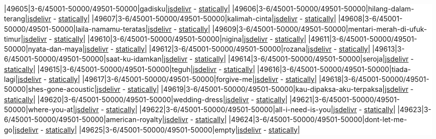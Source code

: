 |49605|3-6/45001-50000/49501-50000|gadisku|[jsdelivr](https://cdn.jsdelivr.net/gh/dbchord/png-c-1280x720_3-6/45001-50000/49501-50000/gadisku.png) - [statically](https://cdn.statically.io/gh/dbchord/png-c-1280x720_3-6/img/45001-50000/49501-50000/gadisku.png)|
|49606|3-6/45001-50000/49501-50000|hilang-dalam-terang|[jsdelivr](https://cdn.jsdelivr.net/gh/dbchord/png-c-1280x720_3-6/45001-50000/49501-50000/hilang-dalam-terang.png) - [statically](https://cdn.statically.io/gh/dbchord/png-c-1280x720_3-6/img/45001-50000/49501-50000/hilang-dalam-terang.png)|
|49607|3-6/45001-50000/49501-50000|kalimah-cinta|[jsdelivr](https://cdn.jsdelivr.net/gh/dbchord/png-c-1280x720_3-6/45001-50000/49501-50000/kalimah-cinta.png) - [statically](https://cdn.statically.io/gh/dbchord/png-c-1280x720_3-6/img/45001-50000/49501-50000/kalimah-cinta.png)|
|49608|3-6/45001-50000/49501-50000|laila-namamu-teratas|[jsdelivr](https://cdn.jsdelivr.net/gh/dbchord/png-c-1280x720_3-6/45001-50000/49501-50000/laila-namamu-teratas.png) - [statically](https://cdn.statically.io/gh/dbchord/png-c-1280x720_3-6/img/45001-50000/49501-50000/laila-namamu-teratas.png)|
|49609|3-6/45001-50000/49501-50000|mentari-merah-di-ufuk-timur|[jsdelivr](https://cdn.jsdelivr.net/gh/dbchord/png-c-1280x720_3-6/45001-50000/49501-50000/mentari-merah-di-ufuk-timur.png) - [statically](https://cdn.statically.io/gh/dbchord/png-c-1280x720_3-6/img/45001-50000/49501-50000/mentari-merah-di-ufuk-timur.png)|
|49610|3-6/45001-50000/49501-50000|nigina|[jsdelivr](https://cdn.jsdelivr.net/gh/dbchord/png-c-1280x720_3-6/45001-50000/49501-50000/nigina.png) - [statically](https://cdn.statically.io/gh/dbchord/png-c-1280x720_3-6/img/45001-50000/49501-50000/nigina.png)|
|49611|3-6/45001-50000/49501-50000|nyata-dan-maya|[jsdelivr](https://cdn.jsdelivr.net/gh/dbchord/png-c-1280x720_3-6/45001-50000/49501-50000/nyata-dan-maya.png) - [statically](https://cdn.statically.io/gh/dbchord/png-c-1280x720_3-6/img/45001-50000/49501-50000/nyata-dan-maya.png)|
|49612|3-6/45001-50000/49501-50000|rozana|[jsdelivr](https://cdn.jsdelivr.net/gh/dbchord/png-c-1280x720_3-6/45001-50000/49501-50000/rozana.png) - [statically](https://cdn.statically.io/gh/dbchord/png-c-1280x720_3-6/img/45001-50000/49501-50000/rozana.png)|
|49613|3-6/45001-50000/49501-50000|saat-ku-idamkan|[jsdelivr](https://cdn.jsdelivr.net/gh/dbchord/png-c-1280x720_3-6/45001-50000/49501-50000/saat-ku-idamkan.png) - [statically](https://cdn.statically.io/gh/dbchord/png-c-1280x720_3-6/img/45001-50000/49501-50000/saat-ku-idamkan.png)|
|49614|3-6/45001-50000/49501-50000|seroja|[jsdelivr](https://cdn.jsdelivr.net/gh/dbchord/png-c-1280x720_3-6/45001-50000/49501-50000/seroja.png) - [statically](https://cdn.statically.io/gh/dbchord/png-c-1280x720_3-6/img/45001-50000/49501-50000/seroja.png)|
|49615|3-6/45001-50000/49501-50000|teguh|[jsdelivr](https://cdn.jsdelivr.net/gh/dbchord/png-c-1280x720_3-6/45001-50000/49501-50000/teguh.png) - [statically](https://cdn.statically.io/gh/dbchord/png-c-1280x720_3-6/img/45001-50000/49501-50000/teguh.png)|
|49616|3-6/45001-50000/49501-50000|tiada-lagi|[jsdelivr](https://cdn.jsdelivr.net/gh/dbchord/png-c-1280x720_3-6/45001-50000/49501-50000/tiada-lagi.png) - [statically](https://cdn.statically.io/gh/dbchord/png-c-1280x720_3-6/img/45001-50000/49501-50000/tiada-lagi.png)|
|49617|3-6/45001-50000/49501-50000|forgive-me|[jsdelivr](https://cdn.jsdelivr.net/gh/dbchord/png-c-1280x720_3-6/45001-50000/49501-50000/forgive-me.png) - [statically](https://cdn.statically.io/gh/dbchord/png-c-1280x720_3-6/img/45001-50000/49501-50000/forgive-me.png)|
|49618|3-6/45001-50000/49501-50000|shes-gone-acoustic|[jsdelivr](https://cdn.jsdelivr.net/gh/dbchord/png-c-1280x720_3-6/45001-50000/49501-50000/shes-gone-acoustic.png) - [statically](https://cdn.statically.io/gh/dbchord/png-c-1280x720_3-6/img/45001-50000/49501-50000/shes-gone-acoustic.png)|
|49619|3-6/45001-50000/49501-50000|kau-dipaksa-aku-terpaksa|[jsdelivr](https://cdn.jsdelivr.net/gh/dbchord/png-c-1280x720_3-6/45001-50000/49501-50000/kau-dipaksa-aku-terpaksa.png) - [statically](https://cdn.statically.io/gh/dbchord/png-c-1280x720_3-6/img/45001-50000/49501-50000/kau-dipaksa-aku-terpaksa.png)|
|49620|3-6/45001-50000/49501-50000|wedding-dress|[jsdelivr](https://cdn.jsdelivr.net/gh/dbchord/png-c-1280x720_3-6/45001-50000/49501-50000/wedding-dress.png) - [statically](https://cdn.statically.io/gh/dbchord/png-c-1280x720_3-6/img/45001-50000/49501-50000/wedding-dress.png)|
|49621|3-6/45001-50000/49501-50000|where-you-at|[jsdelivr](https://cdn.jsdelivr.net/gh/dbchord/png-c-1280x720_3-6/45001-50000/49501-50000/where-you-at.png) - [statically](https://cdn.statically.io/gh/dbchord/png-c-1280x720_3-6/img/45001-50000/49501-50000/where-you-at.png)|
|49622|3-6/45001-50000/49501-50000|all-i-need-is-you|[jsdelivr](https://cdn.jsdelivr.net/gh/dbchord/png-c-1280x720_3-6/45001-50000/49501-50000/all-i-need-is-you.png) - [statically](https://cdn.statically.io/gh/dbchord/png-c-1280x720_3-6/img/45001-50000/49501-50000/all-i-need-is-you.png)|
|49623|3-6/45001-50000/49501-50000|american-royalty|[jsdelivr](https://cdn.jsdelivr.net/gh/dbchord/png-c-1280x720_3-6/45001-50000/49501-50000/american-royalty.png) - [statically](https://cdn.statically.io/gh/dbchord/png-c-1280x720_3-6/img/45001-50000/49501-50000/american-royalty.png)|
|49624|3-6/45001-50000/49501-50000|dont-let-me-go|[jsdelivr](https://cdn.jsdelivr.net/gh/dbchord/png-c-1280x720_3-6/45001-50000/49501-50000/dont-let-me-go.png) - [statically](https://cdn.statically.io/gh/dbchord/png-c-1280x720_3-6/img/45001-50000/49501-50000/dont-let-me-go.png)|
|49625|3-6/45001-50000/49501-50000|empty|[jsdelivr](https://cdn.jsdelivr.net/gh/dbchord/png-c-1280x720_3-6/45001-50000/49501-50000/empty.png) - [statically](https://cdn.statically.io/gh/dbchord/png-c-1280x720_3-6/img/45001-50000/49501-50000/empty.png)|